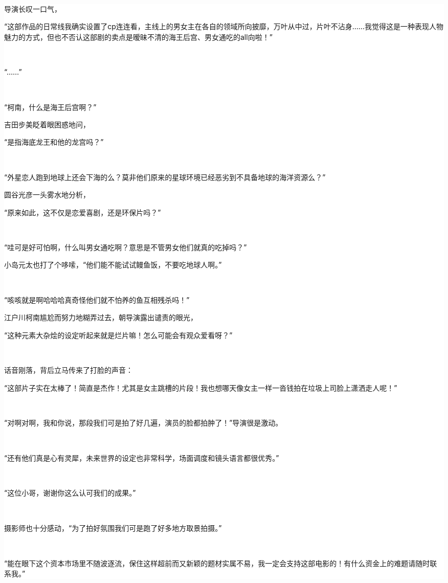 导演长叹一口气，

“这部作品的日常线我确实设置了cp连连看，主线上的男女主在各自的领域所向披靡，万叶从中过，片叶不沾身……我觉得这是一种表现人物魅力的方式，但也不否认这部剧的卖点是暧昧不清的海王后宫、男女通吃的all向啦！”

<br>

“……”

<br>

“柯南，什么是海王后宫啊？”

吉田步美眨着眼困惑地问，

“是指海底龙王和他的龙宫吗？”

<br>

“外星恋人跑到地球上还会下海的么？莫非他们原来的星球环境已经恶劣到不具备地球的海洋资源么？”

圆谷光彦一头雾水地分析，

“原来如此，这不仅是恋爱喜剧，还是环保片吗？”

<br>

“哇可是好可怕啊，什么叫男女通吃啊？意思是不管男女他们就真的吃掉吗？”

小岛元太也打了个哆嗦，“他们能不能试试鳗鱼饭，不要吃地球人啊。”

<br>

“咳咳就是啊哈哈哈真奇怪他们就不怕养的鱼互相残杀吗！”

江户川柯南尴尬而努力地糊弄过去，朝导演露出谴责的眼光，

“这种元素大杂烩的设定听起来就是烂片嘛！怎么可能会有观众爱看呀？”

<br>

话音刚落，背后立马传来了打脸的声音：

“这部片子实在太棒了！简直是杰作！尤其是女主跳槽的片段！我也想哪天像女主一样一沓钱拍在垃圾上司脸上潇洒走人呢！”

<br>

“对啊对啊，我和你说，那段我们可是拍了好几遍，演员的脸都拍肿了！”导演很是激动。

<br>

“还有他们真是心有灵犀，未来世界的设定也非常科学，场面调度和镜头语言都很优秀。”

<br>

“这位小哥，谢谢你这么认可我们的成果。”

<br>

摄影师也十分感动，“为了拍好氛围我们可是跑了好多地方取景拍摄。”

<br>

“能在眼下这个资本市场里不随波逐流，保住这样超前而又新颖的题材实属不易，我一定会支持这部电影的！有什么资金上的难题请随时联系我。”
